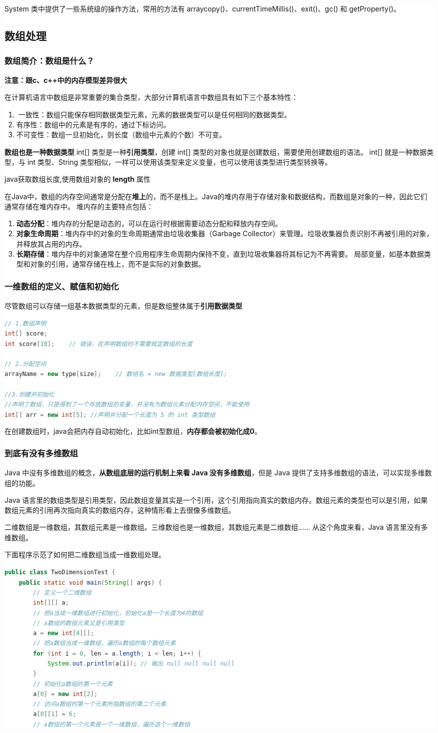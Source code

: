 System 类中提供了一些系统级的操作方法，常用的方法有 arraycopy()、currentTimeMillis()、exit()、gc() 和 getProperty()。


## 数组处理
### 数组简介：数组是什么？
**注意：跟c、c++中的内存模型差异很大**

在计算机语言中数组是非常重要的集合类型，大部分计算机语言中数组具有如下三个基本特性：
1.  一致性：数组只能保存相同数据类型元素，元素的数据类型可以是任何相同的数据类型。
2. 有序性：数组中的元素是有序的，通过下标访问。
3. 不可变性：数组一旦初始化，则长度（数组中元素的个数）不可变。

**数组也是一种数据类型**
int[] 类型是一种**引用类型**，创建 int[] 类型的对象也就是创建数组，需要使用创建数组的语法。
int[] 就是一种数据类型，与 int 类型、String 类型相似，一样可以使用该类型来定义变量，也可以使用该类型进行类型转换等。

java获取数组长度,使用数组对象的 **length** 属性

在Java中，数组的内存空间通常是分配在**堆上**的，而不是栈上。Java的堆内存用于存储对象和数据结构，而数组是对象的一种，因此它们通常存储在堆内存中。
堆内存的主要特点包括：
1. **动态分配**：堆内存的分配是动态的，可以在运行时根据需要动态分配和释放内存空间。
2. **对象生命周期**：堆内存中的对象的生命周期通常由垃圾收集器（Garbage Collector）来管理。垃圾收集器负责识别不再被引用的对象，并释放其占用的内存。
3. **长期存储**：堆内存中的对象通常在整个应用程序生命周期内保持不变，直到垃圾收集器将其标记为不再需要。
局部变量，如基本数据类型和对象的引用，通常存储在栈上，而不是实际的对象数据。
### 一维数组的定义、赋值和初始化
尽管数组可以存储一组基本数据类型的元素，但是数组整体属于**引用数据类型**
```java
// 1.数组声明
int[] score;      
int score[10];    // 错误，在声明数组时不需要规定数组的长度

// 2.分配空间
arrayName = new type[size];    // 数组名 = new 数据类型[数组长度];

//3.创建并初始化
//声明了数组，只是得到了一个存放数组的变量，并没有为数组元素分配内存空间，不能使用
int[] arr = new int[5]; //声明并分配一个长度为 5 的 int 类型数组
```
在创建数组时，java会把内存自动初始化，比如int型数组，**内存都会被初始化成0**。

### 到底有没有多维数组
Java 中没有多维数组的概念，**从数组底层的运行机制上来看 Java 没有多维数组**，但是 Java 提供了支持多维数组的语法，可以实现多维数组的功能。

Java 语言里的数组类型是引用类型，因此数组变量其实是一个引用，这个引用指向真实的数组内存。数组元素的类型也可以是引用，如果数组元素的引用再次指向真实的数组内存，这种情形看上去很像多维数组。

二维数组是一维数组，其数组元素是一维数组。三维数组也是一维数组，其数组元素是二维数组…… 从这个角度来看，Java 语言里没有多维数组。

下面程序示范了如何把二维数组当成一维数组处理。
```java
public class TwoDimensionTest {
    public static void main(String[] args) {
        // 定义一个二维数组
        int[][] a;
        // 把a当成一维数组进行初始化，初始化a是一个长度为4的数组
        // a数组的数组元素又是引用类型
        a = new int[4][];
        // 把a数组当成一维数组，遍历a数组的每个数组元素
        for (int i = 0, len = a.length; i < len; i++) {
            System.out.println(a[i]); // 输出 null null null null
        }
        // 初始化a数组的第一个元素
        a[0] = new int[2];
        // 访问a数组的第一个元素所指数组的第二个元素
        a[0][1] = 6;
        // a数组的第一个元素是一个一维数组，遍历这个一维数组
```